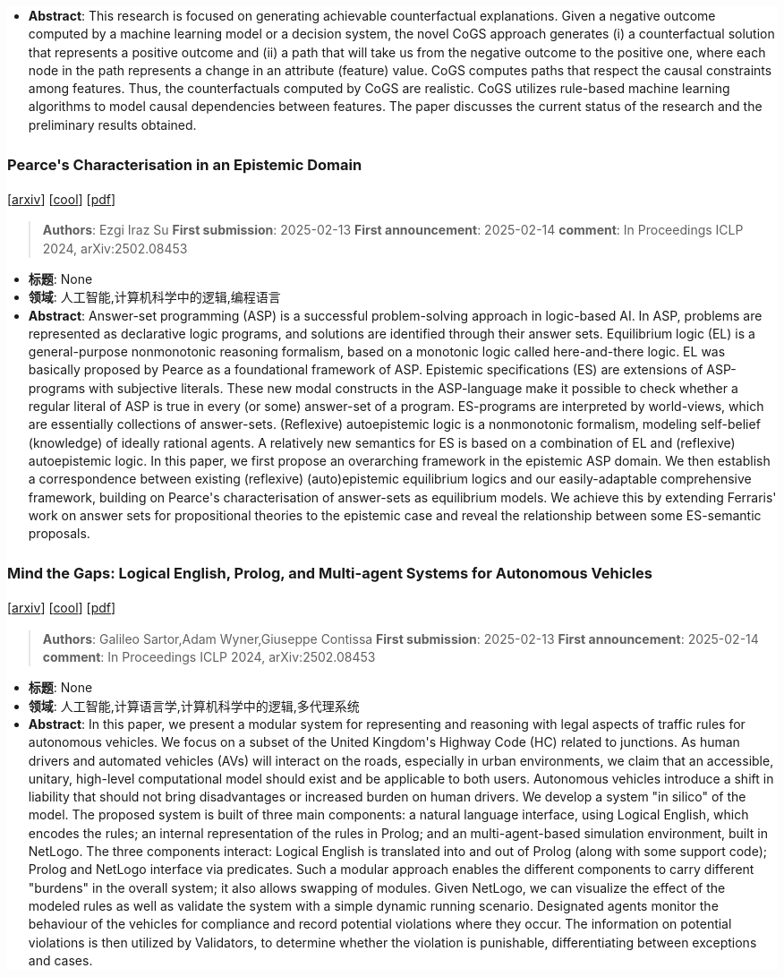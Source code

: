 - **Abstract**: This research is focused on generating achievable counterfactual explanations. Given a negative outcome computed by a machine learning model or a decision system, the novel CoGS approach generates (i) a counterfactual solution that represents a positive outcome and (ii) a path that will take us from the negative outcome to the positive one, where each node in the path represents a change in an attribute (feature) value. CoGS computes paths that respect the causal constraints among features. Thus, the counterfactuals computed by CoGS are realistic. CoGS utilizes rule-based machine learning algorithms to model causal dependencies between features. The paper discusses the current status of the research and the preliminary results obtained.

### Pearce's Characterisation in an Epistemic Domain 
[[arxiv](https://arxiv.org/abs/2502.09221)] [[cool](https://papers.cool/arxiv/2502.09221)] [[pdf](https://arxiv.org/pdf/2502.09221)]
> **Authors**: Ezgi Iraz Su
> **First submission**: 2025-02-13
> **First announcement**: 2025-02-14
> **comment**: In Proceedings ICLP 2024, arXiv:2502.08453
- **标题**: None
- **领域**: 人工智能,计算机科学中的逻辑,编程语言
- **Abstract**: Answer-set programming (ASP) is a successful problem-solving approach in logic-based AI. In ASP, problems are represented as declarative logic programs, and solutions are identified through their answer sets. Equilibrium logic (EL) is a general-purpose nonmonotonic reasoning formalism, based on a monotonic logic called here-and-there logic. EL was basically proposed by Pearce as a foundational framework of ASP. Epistemic specifications (ES) are extensions of ASP-programs with subjective literals. These new modal constructs in the ASP-language make it possible to check whether a regular literal of ASP is true in every (or some) answer-set of a program. ES-programs are interpreted by world-views, which are essentially collections of answer-sets. (Reflexive) autoepistemic logic is a nonmonotonic formalism, modeling self-belief (knowledge) of ideally rational agents. A relatively new semantics for ES is based on a combination of EL and (reflexive) autoepistemic logic. In this paper, we first propose an overarching framework in the epistemic ASP domain. We then establish a correspondence between existing (reflexive) (auto)epistemic equilibrium logics and our easily-adaptable comprehensive framework, building on Pearce's characterisation of answer-sets as equilibrium models. We achieve this by extending Ferraris' work on answer sets for propositional theories to the epistemic case and reveal the relationship between some ES-semantic proposals.

### Mind the Gaps: Logical English, Prolog, and Multi-agent Systems for Autonomous Vehicles 
[[arxiv](https://arxiv.org/abs/2502.09216)] [[cool](https://papers.cool/arxiv/2502.09216)] [[pdf](https://arxiv.org/pdf/2502.09216)]
> **Authors**: Galileo Sartor,Adam Wyner,Giuseppe Contissa
> **First submission**: 2025-02-13
> **First announcement**: 2025-02-14
> **comment**: In Proceedings ICLP 2024, arXiv:2502.08453
- **标题**: None
- **领域**: 人工智能,计算语言学,计算机科学中的逻辑,多代理系统
- **Abstract**: In this paper, we present a modular system for representing and reasoning with legal aspects of traffic rules for autonomous vehicles. We focus on a subset of the United Kingdom's Highway Code (HC) related to junctions. As human drivers and automated vehicles (AVs) will interact on the roads, especially in urban environments, we claim that an accessible, unitary, high-level computational model should exist and be applicable to both users. Autonomous vehicles introduce a shift in liability that should not bring disadvantages or increased burden on human drivers. We develop a system "in silico" of the model. The proposed system is built of three main components: a natural language interface, using Logical English, which encodes the rules; an internal representation of the rules in Prolog; and an multi-agent-based simulation environment, built in NetLogo. The three components interact: Logical English is translated into and out of Prolog (along with some support code); Prolog and NetLogo interface via predicates. Such a modular approach enables the different components to carry different "burdens" in the overall system; it also allows swapping of modules. Given NetLogo, we can visualize the effect of the modeled rules as well as validate the system with a simple dynamic running scenario. Designated agents monitor the behaviour of the vehicles for compliance and record potential violations where they occur. The information on potential violations is then utilized by Validators, to determine whether the violation is punishable, differentiating between exceptions and cases.
